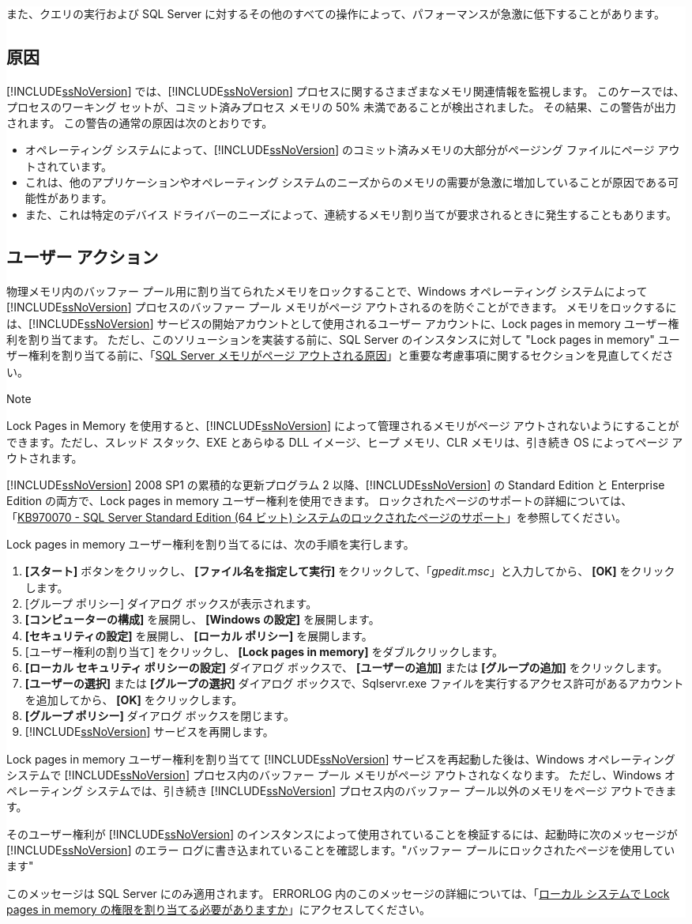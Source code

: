 また、クエリの実行および SQL Server に対するその他のすべての操作によって、パフォーマンスが急激に低下することがあります。

## <a name="cause"></a>原因

[!INCLUDE[ssNoVersion](../../includes/ssnoversion-md.md)] では、[!INCLUDE[ssNoVersion](../../includes/ssnoversion-md.md)] プロセスに関するさまざまなメモリ関連情報を監視します。 このケースでは、プロセスのワーキング セットが、コミット済みプロセス メモリの 50% 未満であることが検出されました。 その結果、この警告が出力されます。 この警告の通常の原因は次のとおりです。

- オペレーティング システムによって、[!INCLUDE[ssNoVersion](../../includes/ssnoversion-md.md)] のコミット済みメモリの大部分がページング ファイルにページ アウトされています。
- これは、他のアプリケーションやオペレーティング システムのニーズからのメモリの需要が急激に増加していることが原因である可能性があります。
- また、これは特定のデバイス ドライバーのニーズによって、連続するメモリ割り当てが要求されるときに発生することもあります。

## <a name="user-action"></a>ユーザー アクション

物理メモリ内のバッファー プール用に割り当てられたメモリをロックすることで、Windows オペレーティング システムによって [!INCLUDE[ssNoVersion](../../includes/ssnoversion-md.md)] プロセスのバッファー プール メモリがページ アウトされるのを防ぐことができます。 メモリをロックするには、[!INCLUDE[ssNoVersion](../../includes/ssnoversion-md.md)] サービスの開始アカウントとして使用されるユーザー アカウントに、Lock pages in memory ユーザー権利を割り当てます。 ただし、このソリューションを実装する前に、SQL Server のインスタンスに対して "Lock pages in memory" ユーザー権利を割り当てる前に、「[SQL Server メモリがページ アウトされる原因](#what-causes-sql-server-memory-to-be-paged-out)」と重要な考慮事項に関するセクションを見直してください。

> [!NOTE]
> Lock Pages in Memory を使用すると、[!INCLUDE[ssNoVersion](../../includes/ssnoversion-md.md)] によって管理されるメモリがページ アウトされないようにすることができます。ただし、スレッド スタック、EXE とあらゆる DLL イメージ、ヒープ メモリ、CLR メモリは、引き続き OS によってページ アウトされます。
>
> [!INCLUDE[ssNoVersion](../../includes/ssnoversion-md.md)] 2008 SP1 の累積的な更新プログラム 2 以降、[!INCLUDE[ssNoVersion](../../includes/ssnoversion-md.md)] の Standard Edition と Enterprise Edition の両方で、Lock pages in memory ユーザー権利を使用できます。 ロックされたページのサポートの詳細については、「[KB970070 - SQL Server Standard Edition (64 ビット) システムのロックされたページのサポート](https://support.microsoft.com/help/970070)」を参照してください。

Lock pages in memory ユーザー権利を割り当てるには、次の手順を実行します。

1. **[スタート]** ボタンをクリックし、 **[ファイル名を指定して実行]** をクリックして、「*gpedit.msc*」と入力してから、 **[OK]** をクリックします。
1. [グループ ポリシー] ダイアログ ボックスが表示されます。
1. **[コンピューターの構成]** を展開し、 **[Windows の設定]** を展開します。
1. **[セキュリティの設定]** を展開し、 **[ローカル ポリシー]** を展開します。
1. [ユーザー権利の割り当て] をクリックし、 **[Lock pages in memory]** をダブルクリックします。
1. **[ローカル セキュリティ ポリシーの設定]** ダイアログ ボックスで、 **[ユーザーの追加]** または **[グループの追加]** をクリックします。
1. **[ユーザーの選択]** または **[グループの選択]** ダイアログ ボックスで、Sqlservr.exe ファイルを実行するアクセス許可があるアカウントを追加してから、 **[OK]** をクリックします。
1. **[グループ ポリシー]** ダイアログ ボックスを閉じます。
1. [!INCLUDE[ssNoVersion](../../includes/ssnoversion-md.md)] サービスを再開します。

Lock pages in memory ユーザー権利を割り当てて [!INCLUDE[ssNoVersion](../../includes/ssnoversion-md.md)] サービスを再起動した後は、Windows オペレーティング システムで [!INCLUDE[ssNoVersion](../../includes/ssnoversion-md.md)] プロセス内のバッファー プール メモリがページ アウトされなくなります。 ただし、Windows オペレーティング システムでは、引き続き [!INCLUDE[ssNoVersion](../../includes/ssnoversion-md.md)] プロセス内のバッファー プール以外のメモリをページ アウトできます。

そのユーザー権利が [!INCLUDE[ssNoVersion](../../includes/ssnoversion-md.md)] のインスタンスによって使用されていることを検証するには、起動時に次のメッセージが [!INCLUDE[ssNoVersion](../../includes/ssnoversion-md.md)] のエラー ログに書き込まれていることを確認します。"バッファー プールにロックされたページを使用しています"

このメッセージは SQL Server にのみ適用されます。 ERRORLOG 内のこのメッセージの詳細については、「[ローカル システムで Lock pages in memory の権限を割り当てる必要がありますか](https://techcommunity.microsoft.com/t5/sql-server-support/do-i-have-to-assign-the-lock-pages-in-memory-privilege-for-local/ba-p/315426)」にアクセスしてください。
